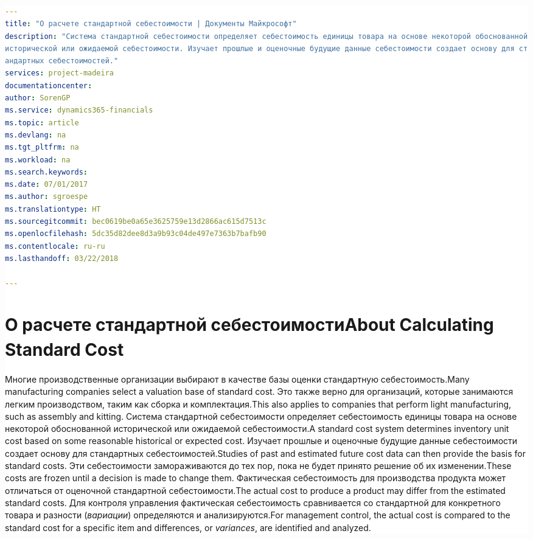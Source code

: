 ```yaml
---
title: "О расчете стандартной себестоимости | Документы Майкрософт"
description: "Система стандартной себестоимости определяет себестоимость единицы товара на основе некоторой обоснованной исторической или ожидаемой себестоимости. Изучает прошлые и оценочные будущие данные себестоимости создает основу для стандартных себестоимостей."
services: project-madeira
documentationcenter: 
author: SorenGP
ms.service: dynamics365-financials
ms.topic: article
ms.devlang: na
ms.tgt_pltfrm: na
ms.workload: na
ms.search.keywords: 
ms.date: 07/01/2017
ms.author: sgroespe
ms.translationtype: HT
ms.sourcegitcommit: bec0619be0a65e3625759e13d2866ac615d7513c
ms.openlocfilehash: 5dc35d82dee8d3a9b93c04de497e7363b7bafb90
ms.contentlocale: ru-ru
ms.lasthandoff: 03/22/2018

---
```

# <a name="about-calculating-standard-cost"></a><span data-ttu-id="f07aa-104">О расчете стандартной себестоимости</span><span class="sxs-lookup"><span data-stu-id="f07aa-104">About Calculating Standard Cost</span></span>
<span data-ttu-id="f07aa-105">Многие производственные организации выбирают в качестве базы оценки стандартную себестоимость.</span><span class="sxs-lookup"><span data-stu-id="f07aa-105">Many manufacturing companies select a valuation base of standard cost.</span></span> <span data-ttu-id="f07aa-106">Это также верно для организаций, которые занимаются легким производством, таким как сборка и комплектация.</span><span class="sxs-lookup"><span data-stu-id="f07aa-106">This also applies to companies that perform light manufacturing, such as assembly and kitting.</span></span> <span data-ttu-id="f07aa-107">Система стандартной себестоимости определяет себестоимость единицы товара на основе некоторой обоснованной исторической или ожидаемой себестоимости.</span><span class="sxs-lookup"><span data-stu-id="f07aa-107">A standard cost system determines inventory unit cost based on some reasonable historical or expected cost.</span></span> <span data-ttu-id="f07aa-108">Изучает прошлые и оценочные будущие данные себестоимости создает основу для стандартных себестоимостей.</span><span class="sxs-lookup"><span data-stu-id="f07aa-108">Studies of past and estimated future cost data can then provide the basis for standard costs.</span></span> <span data-ttu-id="f07aa-109">Эти себестоимости замораживаются до тех пор, пока не будет принято решение об их изменении.</span><span class="sxs-lookup"><span data-stu-id="f07aa-109">These costs are frozen until a decision is made to change them.</span></span> <span data-ttu-id="f07aa-110">Фактическая себестоимость для производства продукта может отличаться от оценочной стандартной себестоимости.</span><span class="sxs-lookup"><span data-stu-id="f07aa-110">The actual cost to produce a product may differ from the estimated standard costs.</span></span> <span data-ttu-id="f07aa-111">Для контроля управления фактическая себестоимость сравнивается со стандартной для конкретного товара и разности (*вариации*) определяются и анализируются.</span><span class="sxs-lookup"><span data-stu-id="f07aa-111">For management control, the actual cost is compared to the standard cost for a specific item and differences, or *variances*, are identified and analyzed.</span></span>  

